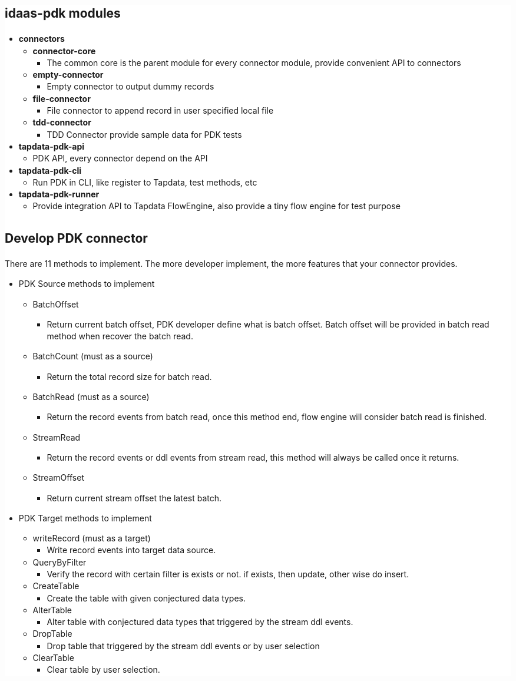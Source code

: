 
## idaas-pdk modules
* **connectors**
    - **connector-core**
        - The common core is the parent module for every connector module, provide convenient API to connectors
    - **empty-connector**
        - Empty connector to output dummy records
    - **file-connector**
        - File connector to append record in user specified local file
    - **tdd-connector**
        - TDD Connector provide sample data for PDK tests
* **tapdata-pdk-api**
    - PDK API, every connector depend on the API
* **tapdata-pdk-cli**
    - Run PDK in CLI, like register to Tapdata, test methods, etc
* **tapdata-pdk-runner**
    - Provide integration API to Tapdata FlowEngine, also provide a tiny flow engine for test purpose
    
## Develop PDK connector

There are 11 methods to implement. The more developer implement, the more features that your connector provides. 
* PDK Source methods to implement
    - BatchOffset
      - Return current batch offset, PDK developer define what is batch offset. Batch offset will be provided in batch read method when recover the batch read.
        
    - BatchCount (must as a source)
        - Return the total record size for batch read.
    - BatchRead (must as a source)
        - Return the record events from batch read, once this method end, flow engine will consider batch read is finished.
    - StreamRead
        - Return the record events or ddl events from stream read, this method will always be called once it returns.       
    - StreamOffset
        - Return current stream offset the latest batch. 

* PDK Target methods to implement 
    - writeRecord (must as a target)
        - Write record events into target data source. 
    - QueryByFilter
        - Verify the record with certain filter is exists or not. if exists, then update, other wise do insert. 
    - CreateTable
        - Create the table with given conjectured data types.  
    - AlterTable
        - Alter table with conjectured data types that triggered by the stream ddl events.  
    - DropTable
        - Drop table that triggered by the stream ddl events or by user selection
    - ClearTable
        - Clear table by user selection.
